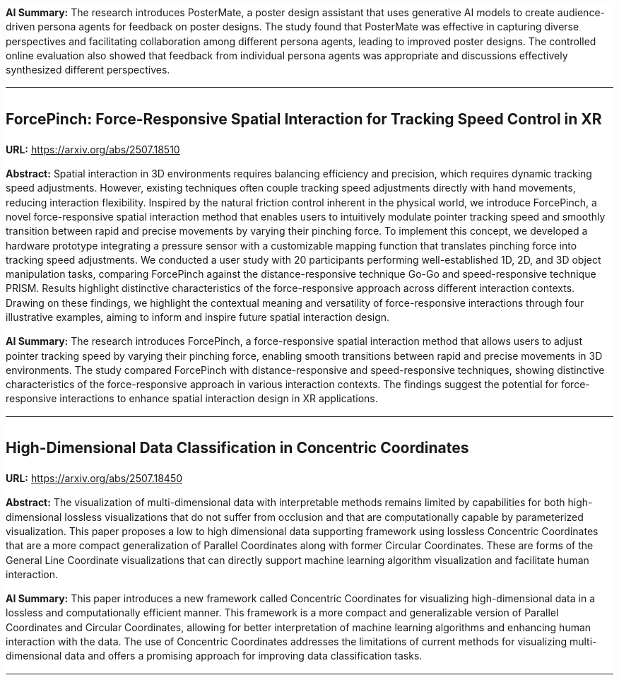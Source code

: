**AI Summary:** The research introduces PosterMate, a poster design assistant that uses generative AI models to create audience-driven persona agents for feedback on poster designs. The study found that PosterMate was effective in capturing diverse perspectives and facilitating collaboration among different persona agents, leading to improved poster designs. The controlled online evaluation also showed that feedback from individual persona agents was appropriate and discussions effectively synthesized different perspectives.

---

## ForcePinch: Force-Responsive Spatial Interaction for Tracking Speed Control in XR
**URL:** https://arxiv.org/abs/2507.18510

**Abstract:** Spatial interaction in 3D environments requires balancing efficiency and precision, which requires dynamic tracking speed adjustments. However, existing techniques often couple tracking speed adjustments directly with hand movements, reducing interaction flexibility. Inspired by the natural friction control inherent in the physical world, we introduce ForcePinch, a novel force-responsive spatial interaction method that enables users to intuitively modulate pointer tracking speed and smoothly transition between rapid and precise movements by varying their pinching force. To implement this concept, we developed a hardware prototype integrating a pressure sensor with a customizable mapping function that translates pinching force into tracking speed adjustments. We conducted a user study with 20 participants performing well-established 1D, 2D, and 3D object manipulation tasks, comparing ForcePinch against the distance-responsive technique Go-Go and speed-responsive technique PRISM. Results highlight distinctive characteristics of the force-responsive approach across different interaction contexts. Drawing on these findings, we highlight the contextual meaning and versatility of force-responsive interactions through four illustrative examples, aiming to inform and inspire future spatial interaction design.

**AI Summary:** The research introduces ForcePinch, a force-responsive spatial interaction method that allows users to adjust pointer tracking speed by varying their pinching force, enabling smooth transitions between rapid and precise movements in 3D environments. The study compared ForcePinch with distance-responsive and speed-responsive techniques, showing distinctive characteristics of the force-responsive approach in various interaction contexts. The findings suggest the potential for force-responsive interactions to enhance spatial interaction design in XR applications.

---

## High-Dimensional Data Classification in Concentric Coordinates
**URL:** https://arxiv.org/abs/2507.18450

**Abstract:** The visualization of multi-dimensional data with interpretable methods remains limited by capabilities for both high-dimensional lossless visualizations that do not suffer from occlusion and that are computationally capable by parameterized visualization. This paper proposes a low to high dimensional data supporting framework using lossless Concentric Coordinates that are a more compact generalization of Parallel Coordinates along with former Circular Coordinates. These are forms of the General Line Coordinate visualizations that can directly support machine learning algorithm visualization and facilitate human interaction.

**AI Summary:** This paper introduces a new framework called Concentric Coordinates for visualizing high-dimensional data in a lossless and computationally efficient manner. This framework is a more compact and generalizable version of Parallel Coordinates and Circular Coordinates, allowing for better interpretation of machine learning algorithms and enhancing human interaction with the data. The use of Concentric Coordinates addresses the limitations of current methods for visualizing multi-dimensional data and offers a promising approach for improving data classification tasks.

---